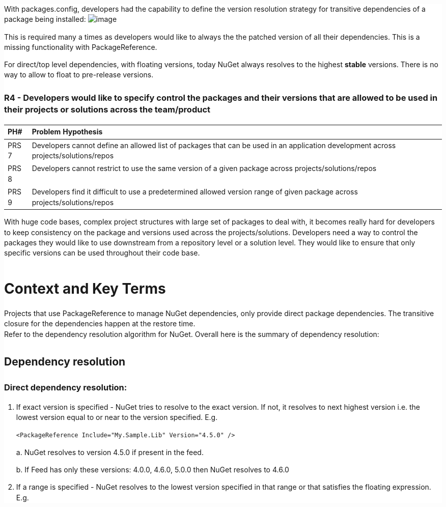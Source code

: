 With packages.config, developers had the capability to define the version resolution strategy for transitive dependencies of a package being installed:
![image](https://user-images.githubusercontent.com/14800916/37796161-d72c9bb6-2dd3-11e8-809e-8a06967ec089.png)

This is required many a times as developers would like to always the the patched version of all their dependencies. This is a missing functionality with PackageReference. 

For direct/top level dependencies, with floating versions, today NuGet always resolves to the highest **stable** versions. There is no way to allow to float to pre-release versions. 

### R4 - Developers would like to specify control the packages and their versions that are allowed to be used in their projects or solutions across the team/product

| PH# | Problem Hypothesis |
|:--- |:---------------|
| PRS7 | Developers cannot define an allowed list of packages that can be used in an application development across projects/solutions/repos |
| PRS8 | Developers cannot restrict to use the same version of a given package across projects/solutions/repos |
| PRS9 | Developers find it difficult to use a predetermined allowed version range of given package across projects/solutions/repos |

With huge code bases, complex project structures with large set of packages to deal with, it becomes really hard for developers to keep consistency on the package and versions used across the projects/solutions. Developers need a way to control the packages they would like to use downstream from a repository level or a solution level. They would like to ensure that only specific versions can be used throughout their code base.

# Context and Key Terms

Projects that use PackageReference to manage NuGet dependencies, only provide direct package dependencies. The transitive closure for the dependencies happen at the restore time.  
Refer to the dependency resolution algorithm for NuGet. Overall here is the summary of dependency resolution:

## Dependency resolution

### Direct dependency resolution:

1. If exact version is specified - NuGet tries to resolve to the exact version. If not, it resolves to next highest version i.e. the lowest version equal to or near to the version specified. 
E.g. 
	
   `<PackageReference Include="My.Sample.Lib" Version="4.5.0" />`

   a. NuGet resolves to version 4.5.0 if present in the feed. 

   b. If Feed has only these versions: 4.0.0, 4.6.0, 5.0.0 then NuGet resolves to 4.6.0 

2. If a range is specified - NuGet resolves to the lowest version specified in that range or that satisfies the floating expression.
E.g.
